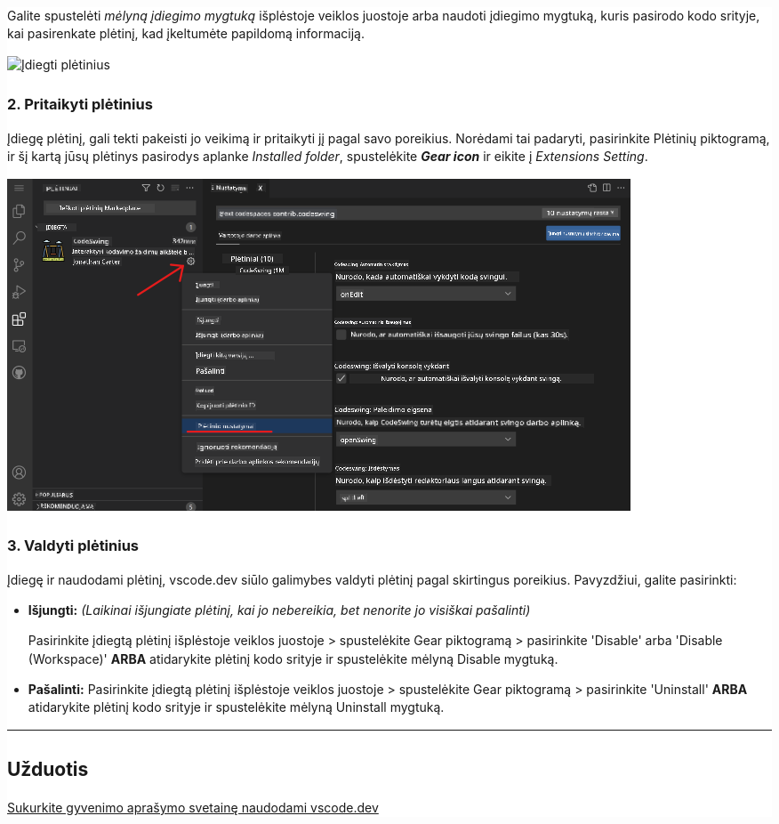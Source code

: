 Galite spustelėti _mėlyną įdiegimo mygtuką_ išplėstoje veiklos juostoje arba naudoti įdiegimo mygtuką, kuris pasirodo kodo srityje, kai pasirenkate plėtinį, kad įkeltumėte papildomą informaciją.

![Įdiegti plėtinius](../../../../8-code-editor/images/install-extension.gif)

### 2. Pritaikyti plėtinius

Įdiegę plėtinį, gali tekti pakeisti jo veikimą ir pritaikyti jį pagal savo poreikius. Norėdami tai padaryti, pasirinkite Plėtinių piktogramą, ir šį kartą jūsų plėtinys pasirodys aplanke _Installed folder_, spustelėkite _**Gear icon**_ ir eikite į _Extensions Setting_.

![Keisti plėtinio nustatymus](../../../../translated_images/extension-settings.21c752ae4f4cdb78a867f140ccd0680e04619d0c44bb4afb26373e54b829d934.lt.png)

### 3. Valdyti plėtinius

Įdiegę ir naudodami plėtinį, vscode.dev siūlo galimybes valdyti plėtinį pagal skirtingus poreikius. Pavyzdžiui, galite pasirinkti:

- **Išjungti:** _(Laikinai išjungiate plėtinį, kai jo nebereikia, bet nenorite jo visiškai pašalinti)_

    Pasirinkite įdiegtą plėtinį išplėstoje veiklos juostoje > spustelėkite Gear piktogramą > pasirinkite 'Disable' arba 'Disable (Workspace)' **ARBA** atidarykite plėtinį kodo srityje ir spustelėkite mėlyną Disable mygtuką.

- **Pašalinti:** Pasirinkite įdiegtą plėtinį išplėstoje veiklos juostoje > spustelėkite Gear piktogramą > pasirinkite 'Uninstall' **ARBA** atidarykite plėtinį kodo srityje ir spustelėkite mėlyną Uninstall mygtuką.

---

## Užduotis

[Sukurkite gyvenimo aprašymo svetainę naudodami vscode.dev](https://github.com/microsoft/Web-Dev-For-Beginners/blob/main/8-code-editor/1-using-a-code-editor/assignment.md)
